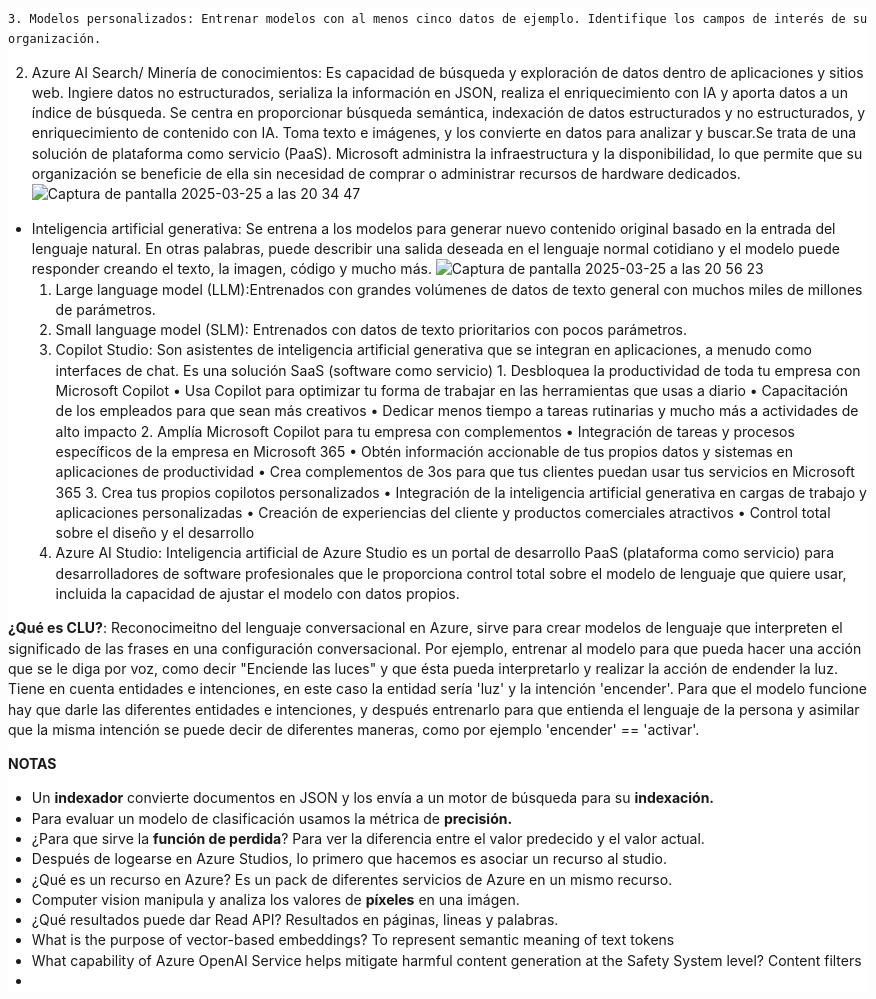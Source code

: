     3. Modelos personalizados: Entrenar modelos con al menos cinco datos de ejemplo. Identifique los campos de interés de su organización.
  2. Azure AI Search/ Minería de conocimientos: Es capacidad de búsqueda y exploración de datos dentro de aplicaciones y sitios web. Ingiere datos no estructurados, serializa la información en JSON, realiza el enriquecimiento con IA y aporta datos a un índice de búsqueda. Se centra en proporcionar búsqueda semántica, indexación de datos estructurados y no estructurados, y enriquecimiento de contenido con IA. Toma texto e imágenes, y los convierte en datos para analizar y buscar.Se trata de una solución de plataforma como servicio (PaaS). Microsoft administra la infraestructura y la disponibilidad, lo que permite que su organización se beneficie de ella sin necesidad de comprar o administrar recursos de hardware dedicados.
    <img width="840" alt="Captura de pantalla 2025-03-25 a las 20 34 47" src="https://github.com/user-attachments/assets/5b60a984-278c-4bae-beb1-f0544b4b6268" />
- Inteligencia artificial generativa:  Se entrena a los modelos para generar nuevo contenido original basado en la entrada del lenguaje natural. En otras palabras, puede describir una salida deseada en el lenguaje normal cotidiano y el modelo puede responder creando el texto, la imagen, código y mucho más.
  <img width="902" alt="Captura de pantalla 2025-03-25 a las 20 56 23" src="https://github.com/user-attachments/assets/faed8b01-e114-4abe-b285-2dd87863df0e" />
    1. Large language model (LLM):Entrenados con grandes volúmenes de datos de texto general con muchos miles de millones de parámetros.
    2. Small language model (SLM): Entrenados con datos de texto prioritarios con pocos parámetros.
    3. Copilot Studio: Son asistentes de inteligencia artificial generativa que se integran en aplicaciones, a menudo como interfaces de chat. Es una solución SaaS (software como servicio)
      1. Desbloquea la productividad de toda tu empresa con Microsoft Copilot
        • Usa Copilot para optimizar tu forma de trabajar en las herramientas que usas a diario
        • Capacitación de los empleados para que sean más creativos
        • Dedicar menos tiempo a tareas rutinarias y mucho más a actividades de alto impacto
      2. Amplía Microsoft Copilot para tu empresa con complementos
        • Integración de tareas y procesos específicos de la empresa en Microsoft 365
        • Obtén información accionable de tus propios datos y sistemas en aplicaciones de productividad
        • Crea complementos de 3os para que tus clientes puedan usar tus servicios en Microsoft 365
      3. Crea tus propios copilotos personalizados
        • Integración de la inteligencia artificial generativa en cargas de trabajo y aplicaciones personalizadas
        • Creación de experiencias del cliente y productos comerciales atractivos
        • Control total sobre el diseño y el desarrollo
    4. Azure AI Studio: Inteligencia artificial de Azure Studio es un portal de desarrollo PaaS (plataforma como servicio) para desarrolladores de software profesionales que le proporciona control total sobre el modelo de lenguaje que quiere usar, incluida la capacidad de ajustar el modelo con datos propios.

  
**¿Qué es CLU?**: Reconocimeitno del lenguaje conversacional en Azure, sirve para crear modelos de lenguaje que interpreten el significado de las frases en una configuración conversacional. Por ejemplo, entrenar al modelo para que pueda hacer una acción que se le diga por voz, como decir "Enciende las luces" y que ésta pueda interpretarlo y realizar la acción de endender la luz. Tiene en cuenta entidades e intenciones, en este caso la entidad sería 'luz' y la intención 'encender'. Para que el modelo funcione hay que darle las diferentes entidades e intenciones, y después entrenarlo para que entienda el lenguaje de la persona y asimilar que la misma intención se puede decir de diferentes maneras, como por ejemplo 'encender' == 'activar'.


**NOTAS**
- Un **indexador** convierte documentos en JSON y los envía a un motor de búsqueda para su **indexación.**
- Para evaluar un modelo de clasificación usamos la métrica de **precisión.**
- ¿Para que sirve la **función de perdida**? Para ver la diferencia entre el valor predecido y el valor actual.
- Después de logearse en Azure Studios, lo primero que hacemos es asociar un recurso al studio.
- ¿Qué es un recurso en Azure? Es un pack de diferentes servicios de Azure en un mismo recurso.
- Computer vision manipula y analiza los valores de **píxeles** en una imágen.
- ¿Qué resultados puede dar Read API? Resultados en páginas, lineas y palabras.
- What is the purpose of vector-based embeddings?  To represent semantic meaning of text tokens
- What capability of Azure OpenAI Service helps mitigate harmful content generation at the Safety System level? Content filters
- 
